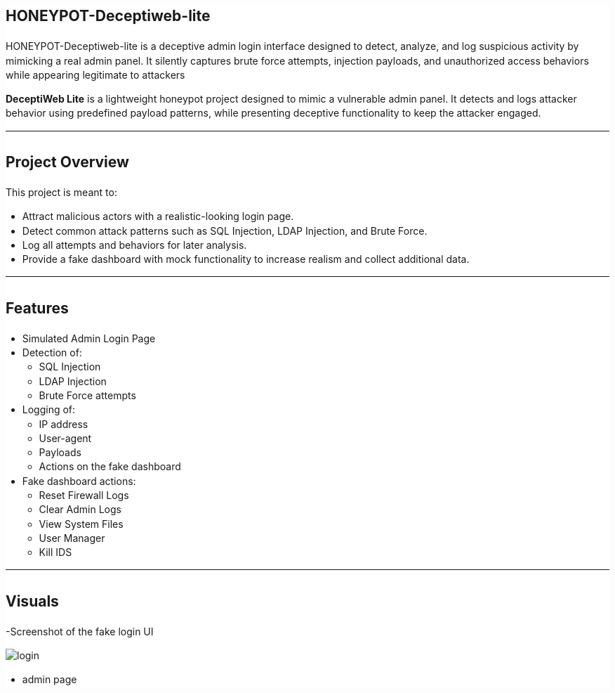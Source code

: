 ## HONEYPOT-Deceptiweb-lite
HONEYPOT-Deceptiweb-lite is a deceptive admin login interface designed to detect, analyze, and log suspicious activity by mimicking a real admin panel. It silently captures brute force attempts, injection payloads, and unauthorized access behaviors while appearing legitimate to attackers

**DeceptiWeb Lite** is a lightweight honeypot project designed to mimic a vulnerable admin panel. It detects and logs attacker behavior using predefined payload patterns, while presenting deceptive functionality to keep the attacker engaged.

---

## Project Overview

This project is meant to:

- Attract malicious actors with a realistic-looking login page.
- Detect common attack patterns such as SQL Injection, LDAP Injection, and Brute Force.
- Log all attempts and behaviors for later analysis.
- Provide a fake dashboard with mock functionality to increase realism and collect additional data.

---

## Features

- Simulated Admin Login Page
- Detection of:
  - SQL Injection
  - LDAP Injection
  - Brute Force attempts
- Logging of:
  - IP address
  - User-agent
  - Payloads
  - Actions on the fake dashboard
- Fake dashboard actions:
  - Reset Firewall Logs
  - Clear Admin Logs
  - View System Files
  - User Manager
  - Kill IDS

---

## Visuals


-Screenshot of the fake login UI

<img width="695" height="275" alt="login" src="https://github.com/user-attachments/assets/8d6ec1f5-874f-4c84-bbf7-fac46164b5aa" />

- admin page
